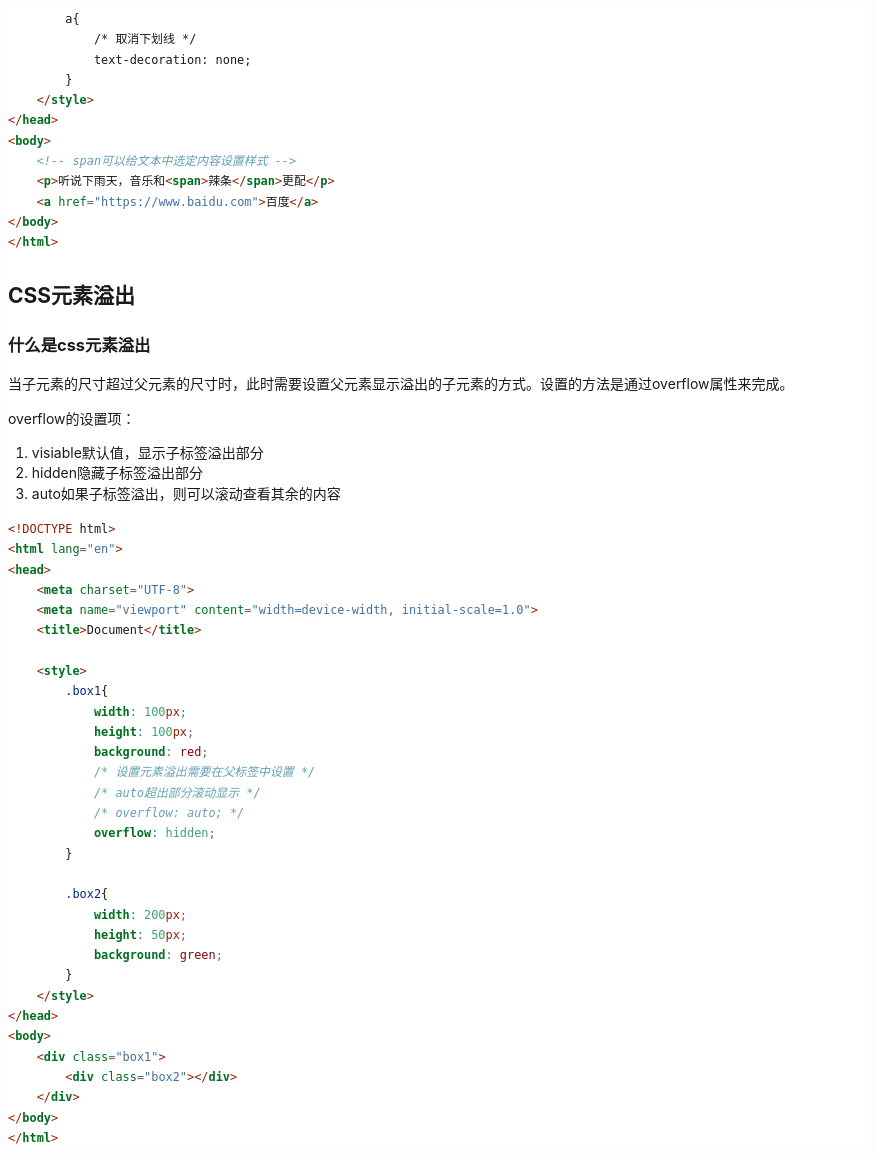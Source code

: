 ```html
        a{
            /* 取消下划线 */
            text-decoration: none;
        }
    </style>
</head>
<body>
    <!-- span可以给文本中选定内容设置样式 -->
    <p>听说下雨天，音乐和<span>辣条</span>更配</p>
    <a href="https://www.baidu.com">百度</a>
</body>
</html>
```

## CSS元素溢出

### 什么是css元素溢出

当子元素的尺寸超过父元素的尺寸时，此时需要设置父元素显示溢出的子元素的方式。设置的方法是通过overflow属性来完成。

overflow的设置项：

1. visiable默认值，显示子标签溢出部分
2. hidden隐藏子标签溢出部分
3. auto如果子标签溢出，则可以滚动查看其余的内容

```html
<!DOCTYPE html>
<html lang="en">
<head>
    <meta charset="UTF-8">
    <meta name="viewport" content="width=device-width, initial-scale=1.0">
    <title>Document</title>

    <style>
        .box1{
            width: 100px;
            height: 100px;
            background: red;
            /* 设置元素溢出需要在父标签中设置 */
            /* auto超出部分滚动显示 */
            /* overflow: auto; */
            overflow: hidden;
        }

        .box2{
            width: 200px;
            height: 50px;
            background: green;
        }
    </style>
</head>
<body>
    <div class="box1">
        <div class="box2"></div>
    </div>
</body>
</html>
```
